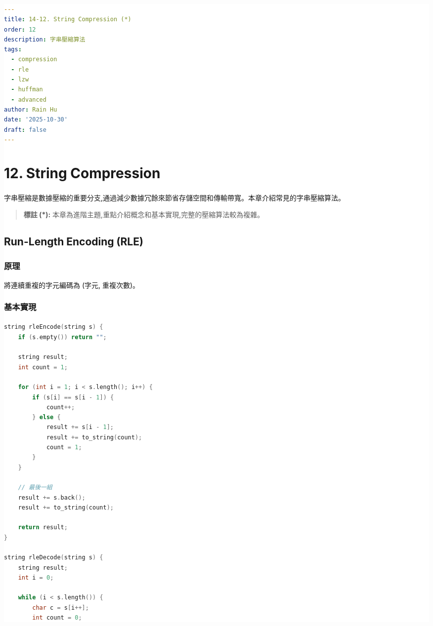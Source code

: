 ```yaml
---
title: 14-12. String Compression (*)
order: 12
description: 字串壓縮算法
tags:
  - compression
  - rle
  - lzw
  - huffman
  - advanced
author: Rain Hu
date: '2025-10-30'
draft: false
---
```


# 12. String Compression

字串壓縮是數據壓縮的重要分支,通過減少數據冗餘來節省存儲空間和傳輸帶寬。本章介紹常見的字串壓縮算法。

> **標註 (*):** 本章為進階主題,重點介紹概念和基本實現,完整的壓縮算法較為複雜。

## Run-Length Encoding (RLE)

### 原理

將連續重複的字元編碼為 (字元, 重複次數)。

### 基本實現

```cpp
string rleEncode(string s) {
    if (s.empty()) return "";

    string result;
    int count = 1;

    for (int i = 1; i < s.length(); i++) {
        if (s[i] == s[i - 1]) {
            count++;
        } else {
            result += s[i - 1];
            result += to_string(count);
            count = 1;
        }
    }

    // 最後一組
    result += s.back();
    result += to_string(count);

    return result;
}

string rleDecode(string s) {
    string result;
    int i = 0;

    while (i < s.length()) {
        char c = s[i++];
        int count = 0;

```